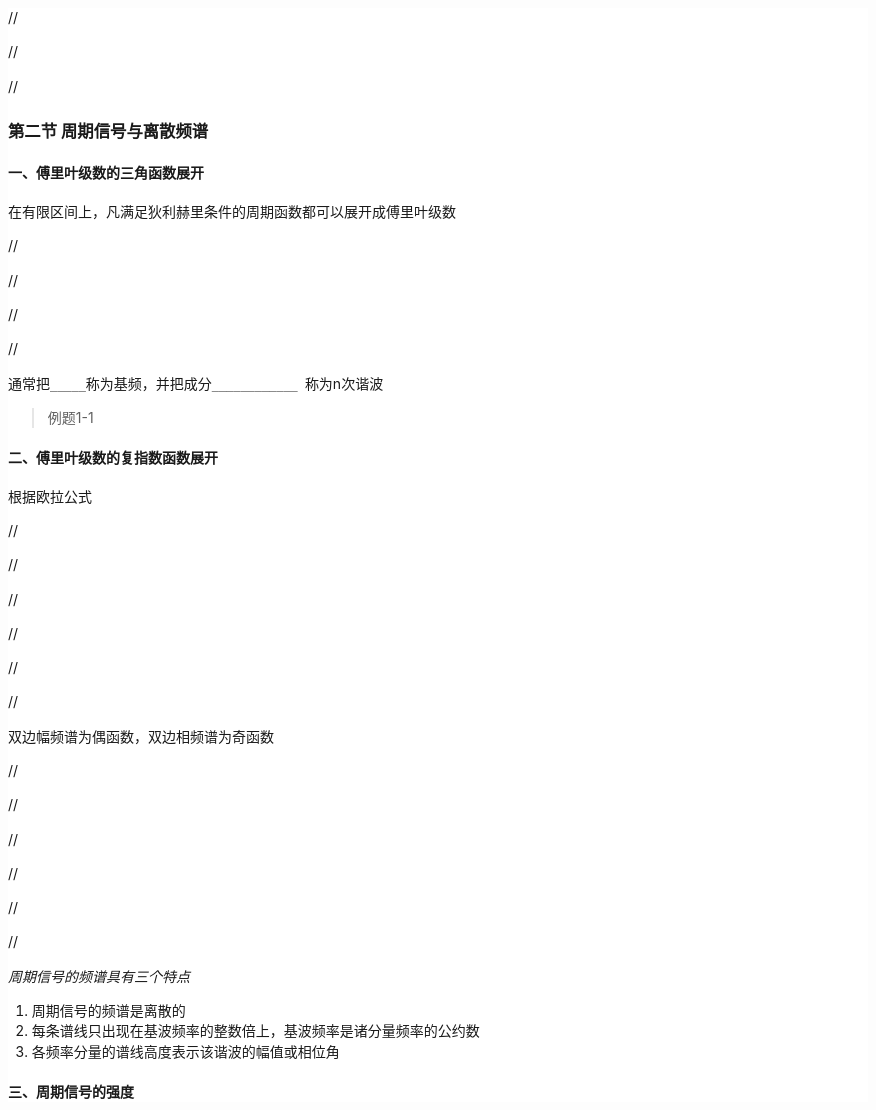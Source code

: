 //

//

//

### 第二节 周期信号与离散频谱

#### 一、傅里叶级数的三角函数展开

在有限区间上，凡满足狄利赫里条件的周期函数都可以展开成傅里叶级数

//

//

//

//

通常把`_____`称为基频，并把成分`____________ `称为n次谐波

> 例题1-1


#### 二、傅里叶级数的复指数函数展开

根据欧拉公式

//

//

//

//

//

//

双边幅频谱为偶函数，双边相频谱为奇函数

//

//

//

//

//

//

*周期信号的频谱具有三个特点*

1. 周期信号的频谱是离散的
2. 每条谱线只出现在基波频率的整数倍上，基波频率是诸分量频率的公约数
3. 各频率分量的谱线高度表示该谐波的幅值或相位角

#### 三、周期信号的强度
